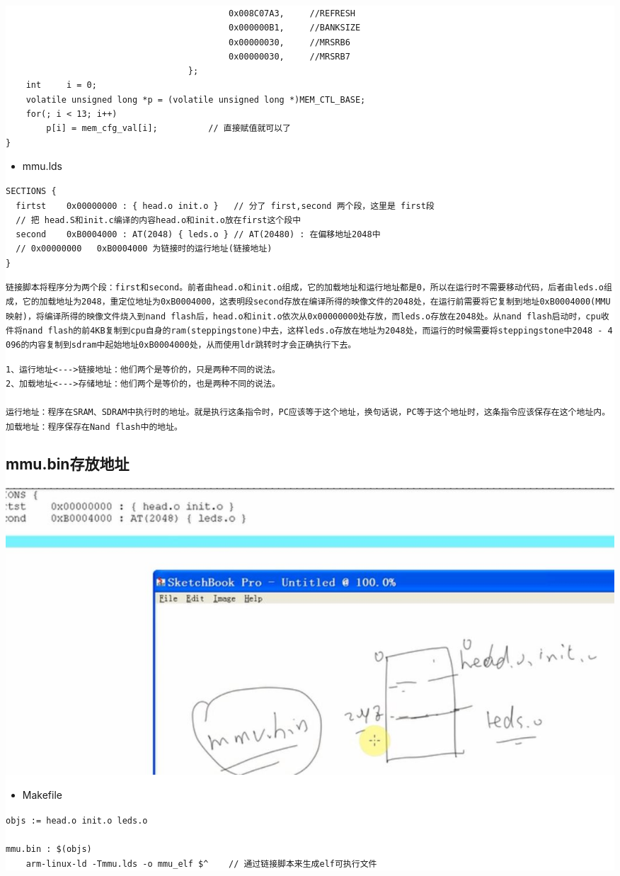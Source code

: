 ```
                                            0x008C07A3,     //REFRESH
                                            0x000000B1,     //BANKSIZE
                                            0x00000030,     //MRSRB6
                                            0x00000030,     //MRSRB7
                                    };
    int     i = 0;
    volatile unsigned long *p = (volatile unsigned long *)MEM_CTL_BASE;
    for(; i < 13; i++)
        p[i] = mem_cfg_val[i];          // 直接赋值就可以了
}
```
* mmu.lds
```
SECTIONS { 
  firtst    0x00000000 : { head.o init.o }   // 分了 first,second 两个段，这里是 first段
  // 把 head.S和init.c编译的内容head.o和init.o放在first这个段中
  second    0xB0004000 : AT(2048) { leds.o } // AT(20480) : 在偏移地址2048中
  // 0x00000000   0xB0004000 为链接时的运行地址(链接地址)  
} 
```
```
链接脚本将程序分为两个段：first和second。前者由head.o和init.o组成，它的加载地址和运行地址都是0，所以在运行时不需要移动代码，后者由leds.o组成，它的加载地址为2048，重定位地址为0xB0004000，这表明段second存放在编译所得的映像文件的2048处，在运行前需要将它复制到地址0xB0004000(MMU映射)，将编译所得的映像文件烧入到nand flash后，head.o和init.o依次从0x00000000处存放，而leds.o存放在2048处。从nand flash启动时，cpu收件将nand flash的前4KB复制到cpu自身的ram(steppingstone)中去，这样leds.o存放在地址为2048处，而运行的时候需要将steppingstone中2048 - 4096的内容复制到sdram中起始地址0xB0004000处，从而使用ldr跳转时才会正确执行下去。
```
```
1、运行地址<--->链接地址：他们两个是等价的，只是两种不同的说法。
2、加载地址<--->存储地址：他们两个是等价的，也是两种不同的说法。
 
运行地址：程序在SRAM、SDRAM中执行时的地址。就是执行这条指令时，PC应该等于这个地址，换句话说，PC等于这个地址时，这条指令应该保存在这个地址内。
加载地址：程序保存在Nand flash中的地址。
```
## mmu.bin存放地址
![mmu.bin存放地址](https://github.com/GalenDeng/Embedded-Linux/blob/master/10.%20%E5%86%85%E5%AD%98%E7%AE%A1%E7%90%86%E5%8D%95%E5%85%83MMU/%E5%86%85%E5%AD%98%E7%AE%A1%E7%90%86%E5%8D%95%E5%85%83MMU%E5%9B%BE%E7%89%87%E7%AC%94%E8%AE%B0/mmu.bin%E5%AD%98%E6%94%BE%E5%9C%B0%E5%9D%80.JPG)
* Makefile
```
objs := head.o init.o leds.o

mmu.bin : $(objs)
	arm-linux-ld -Tmmu.lds -o mmu_elf $^    // 通过链接脚本来生成elf可执行文件
```